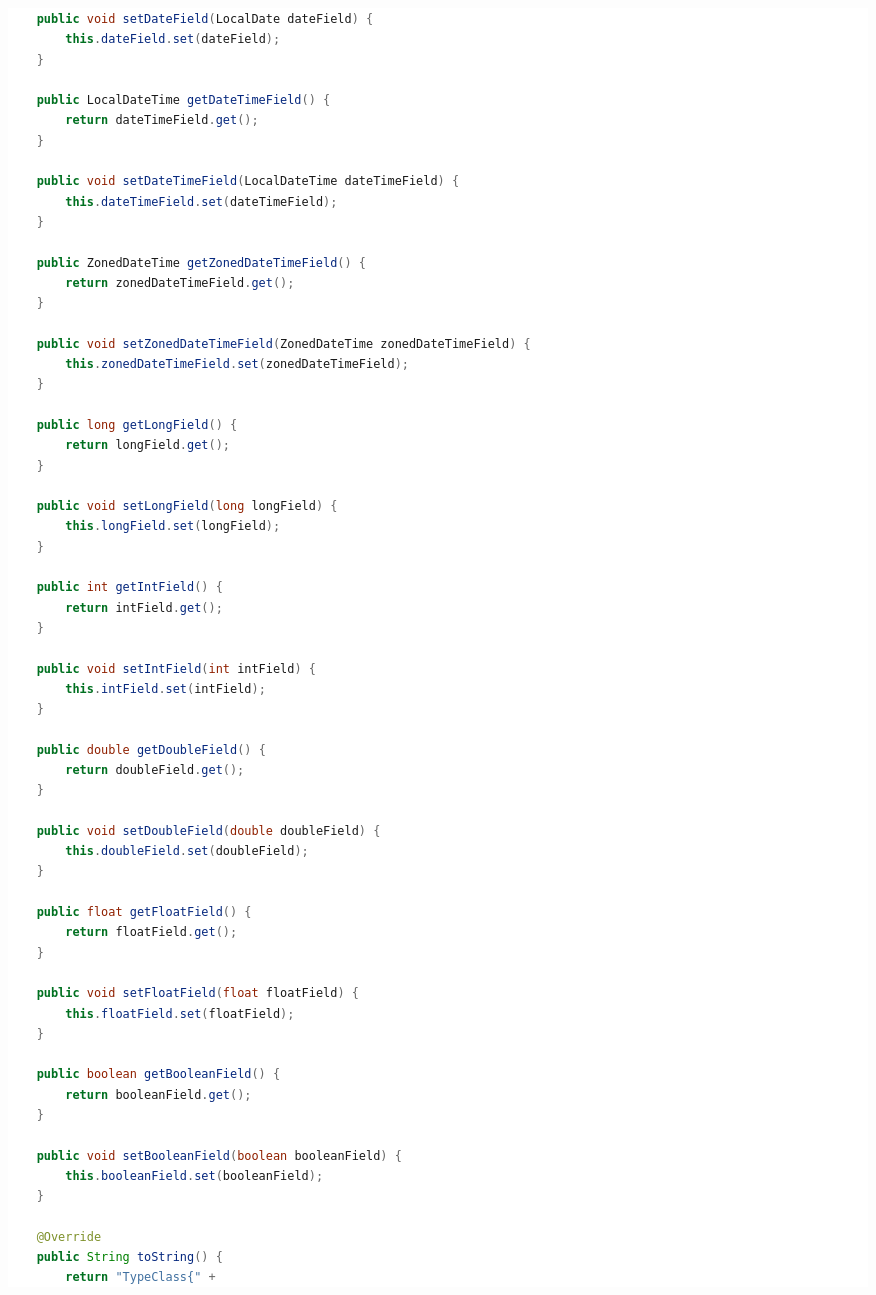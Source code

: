 ```java
    public void setDateField(LocalDate dateField) {
        this.dateField.set(dateField);
    }

    public LocalDateTime getDateTimeField() {
        return dateTimeField.get();
    }

    public void setDateTimeField(LocalDateTime dateTimeField) {
        this.dateTimeField.set(dateTimeField);
    }

    public ZonedDateTime getZonedDateTimeField() {
        return zonedDateTimeField.get();
    }

    public void setZonedDateTimeField(ZonedDateTime zonedDateTimeField) {
        this.zonedDateTimeField.set(zonedDateTimeField);
    }

    public long getLongField() {
        return longField.get();
    }

    public void setLongField(long longField) {
        this.longField.set(longField);
    }

    public int getIntField() {
        return intField.get();
    }

    public void setIntField(int intField) {
        this.intField.set(intField);
    }

    public double getDoubleField() {
        return doubleField.get();
    }

    public void setDoubleField(double doubleField) {
        this.doubleField.set(doubleField);
    }

    public float getFloatField() {
        return floatField.get();
    }

    public void setFloatField(float floatField) {
        this.floatField.set(floatField);
    }

    public boolean getBooleanField() {
        return booleanField.get();
    }

    public void setBooleanField(boolean booleanField) {
        this.booleanField.set(booleanField);
    }

    @Override
    public String toString() {
        return "TypeClass{" +
```
